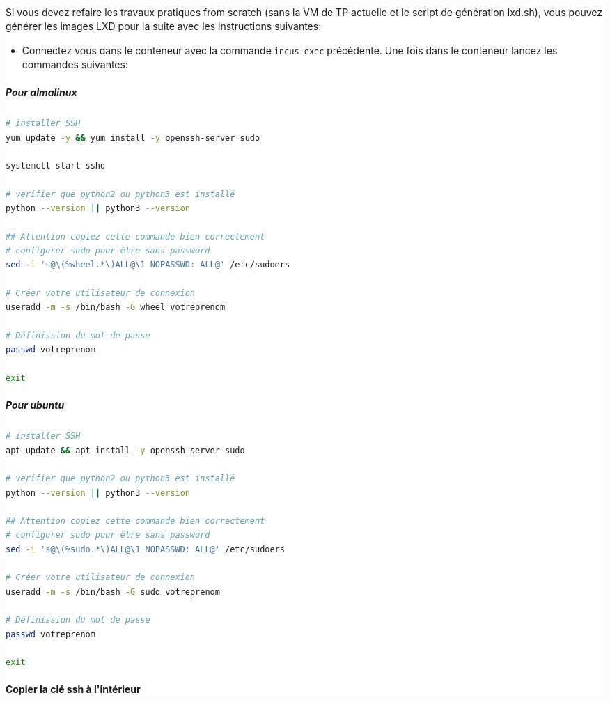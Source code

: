 Si vous devez refaire les travaux pratiques from scratch (sans la VM de TP actuelle et le script de génération lxd.sh), vous pouvez générer les images LXD pour la suite avec les instructions suivantes:

- Connectez vous dans le conteneur avec la commande `incus exec` précédente. Une fois dans le conteneur  lancez les commandes suivantes:

##### Pour almalinux

```bash
# installer SSH
yum update -y && yum install -y openssh-server sudo

systemctl start sshd

# verifier que python2 ou python3 est installé
python --version || python3 --version

## Attention copiez cette commande bien correctement
# configurer sudo pour être sans password
sed -i 's@\(%wheel.*\)ALL@\1 NOPASSWD: ALL@' /etc/sudoers

# Créer votre utilisateur de connexion
useradd -m -s /bin/bash -G wheel votreprenom

# Définission du mot de passe
passwd votreprenom

exit
```

##### Pour ubuntu

```bash
# installer SSH
apt update && apt install -y openssh-server sudo

# verifier que python2 ou python3 est installé
python --version || python3 --version

## Attention copiez cette commande bien correctement
# configurer sudo pour être sans password
sed -i 's@\(%sudo.*\)ALL@\1 NOPASSWD: ALL@' /etc/sudoers

# Créer votre utilisateur de connexion
useradd -m -s /bin/bash -G sudo votreprenom

# Définission du mot de passe
passwd votreprenom

exit
```

#### Copier la clé ssh à l'intérieur
